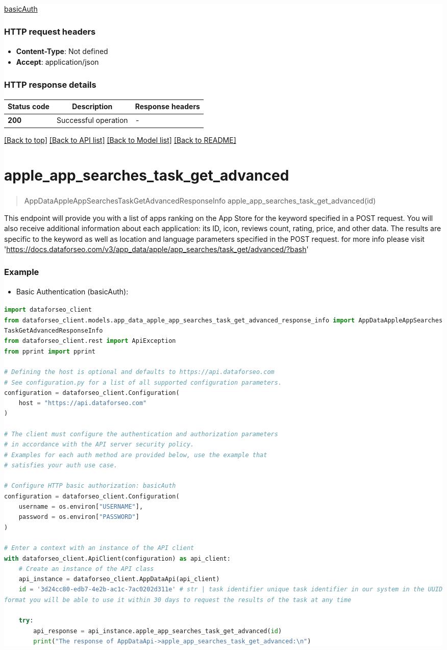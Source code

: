 [basicAuth](../README.md#basicAuth)

### HTTP request headers

 - **Content-Type**: Not defined
 - **Accept**: application/json

### HTTP response details

| Status code | Description | Response headers |
|-------------|-------------|------------------|
**200** | Successful operation |  -  |

[[Back to top]](#) [[Back to API list]](../README.md#documentation-for-api-endpoints) [[Back to Model list]](../README.md#documentation-for-models) [[Back to README]](../README.md)

# **apple_app_searches_task_get_advanced**
> AppDataAppleAppSearchesTaskGetAdvancedResponseInfo apple_app_searches_task_get_advanced(id)



This endpoint will provide you with a list of apps ranking on the App Store for the keyword specified in a POST request. You will also receive additional information about each application: its ID, icon, reviews count, rating, price, and other data. The results are specific to the keyword as well as location and language parameters specified in the POST request. for more info please visit 'https://docs.dataforseo.com/v3/app_data/apple/app_searches/task_get/advanced/?bash'

### Example

* Basic Authentication (basicAuth):

```python
import dataforseo_client
from dataforseo_client.models.app_data_apple_app_searches_task_get_advanced_response_info import AppDataAppleAppSearchesTaskGetAdvancedResponseInfo
from dataforseo_client.rest import ApiException
from pprint import pprint

# Defining the host is optional and defaults to https://api.dataforseo.com
# See configuration.py for a list of all supported configuration parameters.
configuration = dataforseo_client.Configuration(
    host = "https://api.dataforseo.com"
)

# The client must configure the authentication and authorization parameters
# in accordance with the API server security policy.
# Examples for each auth method are provided below, use the example that
# satisfies your auth use case.

# Configure HTTP basic authorization: basicAuth
configuration = dataforseo_client.Configuration(
    username = os.environ["USERNAME"],
    password = os.environ["PASSWORD"]
)

# Enter a context with an instance of the API client
with dataforseo_client.ApiClient(configuration) as api_client:
    # Create an instance of the API class
    api_instance = dataforseo_client.AppDataApi(api_client)
    id = '3d24cc80-edb7-4e2b-ac1c-7ac0202d311e' # str | task identifier unique task identifier in our system in the UUID format you will be able to use it within 30 days to request the results of the task at any time

    try:
        api_response = api_instance.apple_app_searches_task_get_advanced(id)
        print("The response of AppDataApi->apple_app_searches_task_get_advanced:\n")
```